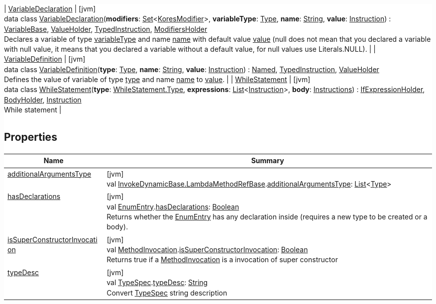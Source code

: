 | [VariableDeclaration](-variable-declaration/index.md) | [jvm]<br>data class [VariableDeclaration](-variable-declaration/index.md)(**modifiers**: [Set](https://kotlinlang.org/api/latest/jvm/stdlib/kotlin.collections/-set/index.html)<[KoresModifier](-kores-modifier/index.md)>, **variableType**: [Type](https://docs.oracle.com/javase/8/docs/api/java/lang/reflect/Type.html), **name**: [String](https://kotlinlang.org/api/latest/jvm/stdlib/kotlin/-string/index.html), **value**: [Instruction](../com.koresframework.kores/-instruction/index.md)) : [VariableBase](-variable-base/index.md), [ValueHolder](-value-holder/index.md), [TypedInstruction](-typed-instruction/index.md), [ModifiersHolder](-modifiers-holder/index.md)<br>Declares a variable of type [variableType](-variable-declaration/variable-type.md) and name [name](-variable-declaration/name.md) with default value [value](-variable-declaration/value.md) (null does not mean that you declared a variable with null value, it means that you declared a variable without a default value, for null values use Literals.NULL). |
| [VariableDefinition](-variable-definition/index.md) | [jvm]<br>data class [VariableDefinition](-variable-definition/index.md)(**type**: [Type](https://docs.oracle.com/javase/8/docs/api/java/lang/reflect/Type.html), **name**: [String](https://kotlinlang.org/api/latest/jvm/stdlib/kotlin/-string/index.html), **value**: [Instruction](../com.koresframework.kores/-instruction/index.md)) : [Named](-named/index.md), [TypedInstruction](-typed-instruction/index.md), [ValueHolder](-value-holder/index.md)<br>Defines the value of variable of type [type](-variable-definition/type.md) and name [name](-variable-definition/name.md) to [value](-variable-definition/value.md). |
| [WhileStatement](-while-statement/index.md) | [jvm]<br>data class [WhileStatement](-while-statement/index.md)(**type**: [WhileStatement.Type](-while-statement/-type/index.md), **expressions**: [List](https://kotlinlang.org/api/latest/jvm/stdlib/kotlin.collections/-list/index.html)<[Instruction](../com.koresframework.kores/-instruction/index.md)>, **body**: [Instructions](../com.koresframework.kores/-instructions/index.md)) : [IfExpressionHolder](-if-expression-holder/index.md), [BodyHolder](-body-holder/index.md), [Instruction](../com.koresframework.kores/-instruction/index.md)<br>While statement |

## Properties

| Name | Summary |
|---|---|
| [additionalArgumentsType](additional-arguments-type.md) | [jvm]<br>val [InvokeDynamicBase.LambdaMethodRefBase](-invoke-dynamic-base/-lambda-method-ref-base/index.md).[additionalArgumentsType](additional-arguments-type.md): [List](https://kotlinlang.org/api/latest/jvm/stdlib/kotlin.collections/-list/index.html)<[Type](https://docs.oracle.com/javase/8/docs/api/java/lang/reflect/Type.html)> |
| [hasDeclarations](has-declarations.md) | [jvm]<br>val [EnumEntry](-enum-entry/index.md).[hasDeclarations](has-declarations.md): [Boolean](https://kotlinlang.org/api/latest/jvm/stdlib/kotlin/-boolean/index.html)<br>Returns whether the [EnumEntry](-enum-entry/index.md) has any declaration inside (requires a new type to be created or a body). |
| [isSuperConstructorInvocation](is-super-constructor-invocation.md) | [jvm]<br>val [MethodInvocation](-method-invocation/index.md).[isSuperConstructorInvocation](is-super-constructor-invocation.md): [Boolean](https://kotlinlang.org/api/latest/jvm/stdlib/kotlin/-boolean/index.html)<br>Returns true if a [MethodInvocation](-method-invocation/index.md) is a invocation of super constructor |
| [typeDesc](type-desc.md) | [jvm]<br>val [TypeSpec](-type-spec/index.md).[typeDesc](type-desc.md): [String](https://kotlinlang.org/api/latest/jvm/stdlib/kotlin/-string/index.html)<br>Convert [TypeSpec](-type-spec/index.md) string description |
